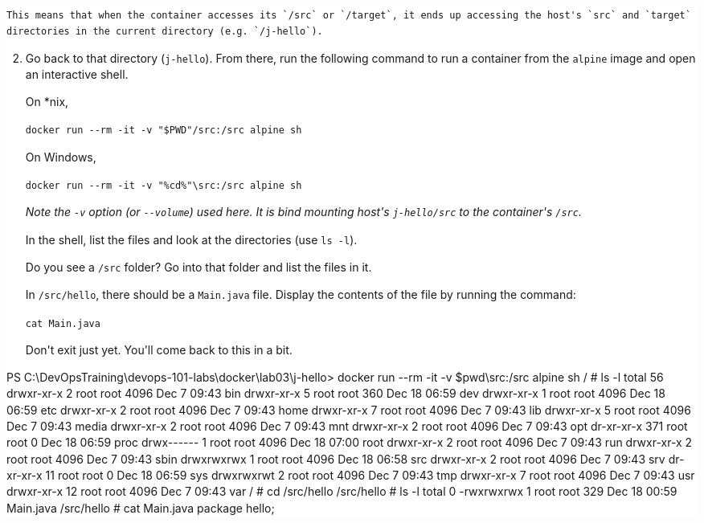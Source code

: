     This means that when the container accesses its `/src` or `/target`, it ends up accessing the host's `src` and `target` directories in the current directory (e.g. `/j-hello`).

2. Go back to that directory (`j-hello`). From there, run the following command to run a container from the `alpine` image and open an interactive shell.

    On \*nix,

    ```
    docker run --rm -it -v "$PWD"/src:/src alpine sh
    ```

    On Windows,

    ```
    docker run --rm -it -v "%cd%"\src:/src alpine sh
    ```

    _Note the `-v` option (or `--volume`) used here. It is bind mounting host's `j-hello/src` to the container's `/src`._

    In the shell, list the files and look at the directories (use `ls -l`).

    Do you see a `/src` folder? Go into that folder and list the files in it.

    In `/src/hello`, there should be a `Main.java` file. Display the contents of the file by running the command:

    ```
    cat Main.java
    ```

    Don't exit just yet. You'll come back to this in a bit.

PS C:\DevOpsTraining\devops-101-labs\docker\lab03\j-hello> docker run --rm -it -v $pwd\src:/src alpine sh
/ # ls -l
total 56
drwxr-xr-x    2 root     root          4096 Dec  7 09:43 bin
drwxr-xr-x    5 root     root           360 Dec 18 06:59 dev
drwxr-xr-x    1 root     root          4096 Dec 18 06:59 etc
drwxr-xr-x    2 root     root          4096 Dec  7 09:43 home
drwxr-xr-x    7 root     root          4096 Dec  7 09:43 lib
drwxr-xr-x    5 root     root          4096 Dec  7 09:43 media
drwxr-xr-x    2 root     root          4096 Dec  7 09:43 mnt
drwxr-xr-x    2 root     root          4096 Dec  7 09:43 opt
dr-xr-xr-x  371 root     root             0 Dec 18 06:59 proc
drwx------    1 root     root          4096 Dec 18 07:00 root
drwxr-xr-x    2 root     root          4096 Dec  7 09:43 run
drwxr-xr-x    2 root     root          4096 Dec  7 09:43 sbin
drwxrwxrwx    1 root     root          4096 Dec 18 06:58 src
drwxr-xr-x    2 root     root          4096 Dec  7 09:43 srv
dr-xr-xr-x   11 root     root             0 Dec 18 06:59 sys
drwxrwxrwt    2 root     root          4096 Dec  7 09:43 tmp
drwxr-xr-x    7 root     root          4096 Dec  7 09:43 usr
drwxr-xr-x   12 root     root          4096 Dec  7 09:43 var
/ # cd /src/hello
/src/hello # ls -l
total 0
-rwxrwxrwx    1 root     root           329 Dec 18 00:59 Main.java
/src/hello # cat Main.java
package hello;
